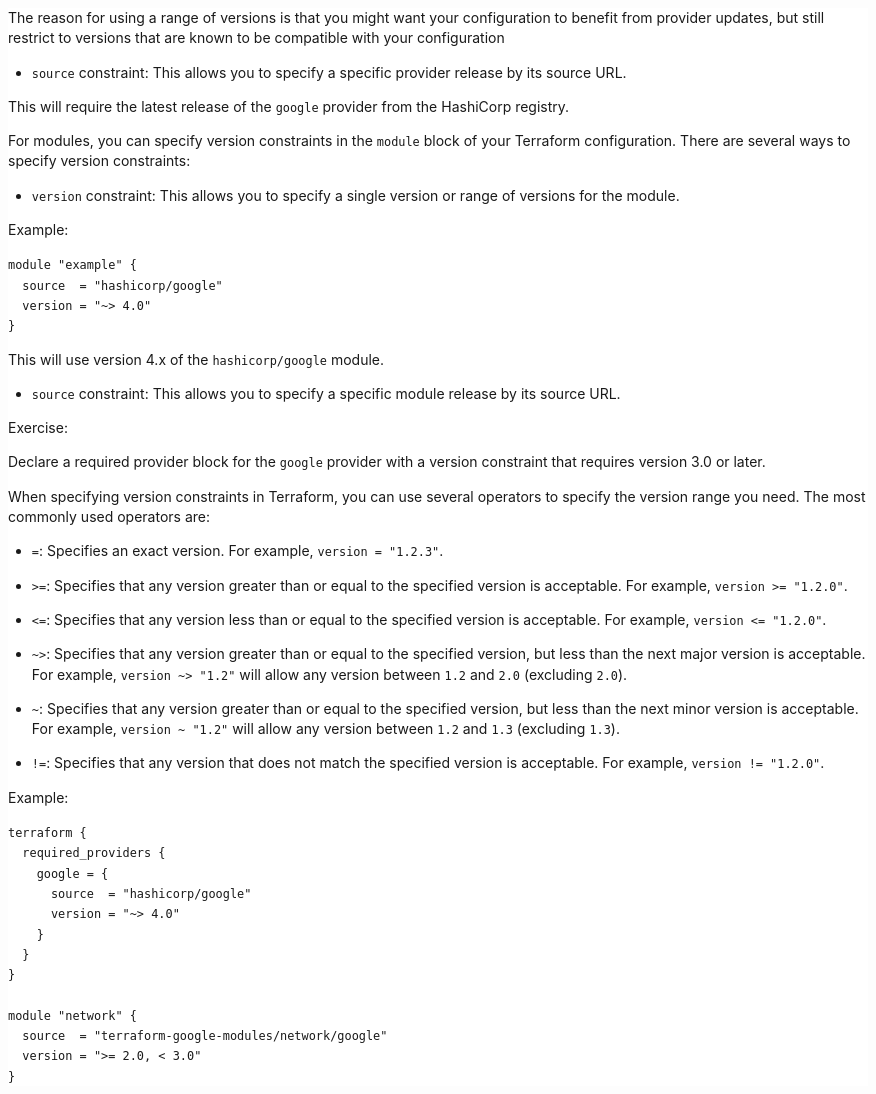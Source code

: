 The reason for using a range of versions is that you might want your configuration to benefit from provider updates, but still restrict to versions that are known to be compatible with your configuration

- `source` constraint: This allows you to specify a specific provider release by its source URL.

This will require the latest release of the `google` provider from the HashiCorp registry.

For modules, you can specify version constraints in the `module` block of your Terraform configuration. There are several ways to specify version constraints:

- `version` constraint: This allows you to specify a single version or range of versions for the module.

Example:


```arduino
module "example" {
  source  = "hashicorp/google"
  version = "~> 4.0"
}
```

This will use version 4.x of the `hashicorp/google` module.

- `source` constraint: This allows you to specify a specific module release by its source URL.



Exercise:

Declare a required provider block for the `google` provider with a version constraint that requires version 3.0 or later. 

When specifying version constraints in Terraform, you can use several operators to specify the version range you need. The most commonly used operators are:

- `=`: Specifies an exact version. For example, `version = "1.2.3"`.

- `>=`: Specifies that any version greater than or equal to the specified version is acceptable. For example, `version >= "1.2.0"`.

- `<=`: Specifies that any version less than or equal to the specified version is acceptable. For example, `version <= "1.2.0"`.

- `~>`: Specifies that any version greater than or equal to the specified version, but less than the next major version is acceptable. For example, `version ~> "1.2"` will allow any version between `1.2` and `2.0` (excluding `2.0`).

- `~`: Specifies that any version greater than or equal to the specified version, but less than the next minor version is acceptable. For example, `version ~ "1.2"` will allow any version between `1.2` and `1.3` (excluding `1.3`).

- `!=`: Specifies that any version that does not match the specified version is acceptable. For example, `version != "1.2.0"`.

Example:

```arduino
terraform {
  required_providers {
    google = {
      source  = "hashicorp/google"
      version = "~> 4.0"
    }
  }
}

module "network" {
  source  = "terraform-google-modules/network/google"
  version = ">= 2.0, < 3.0"
}
```
